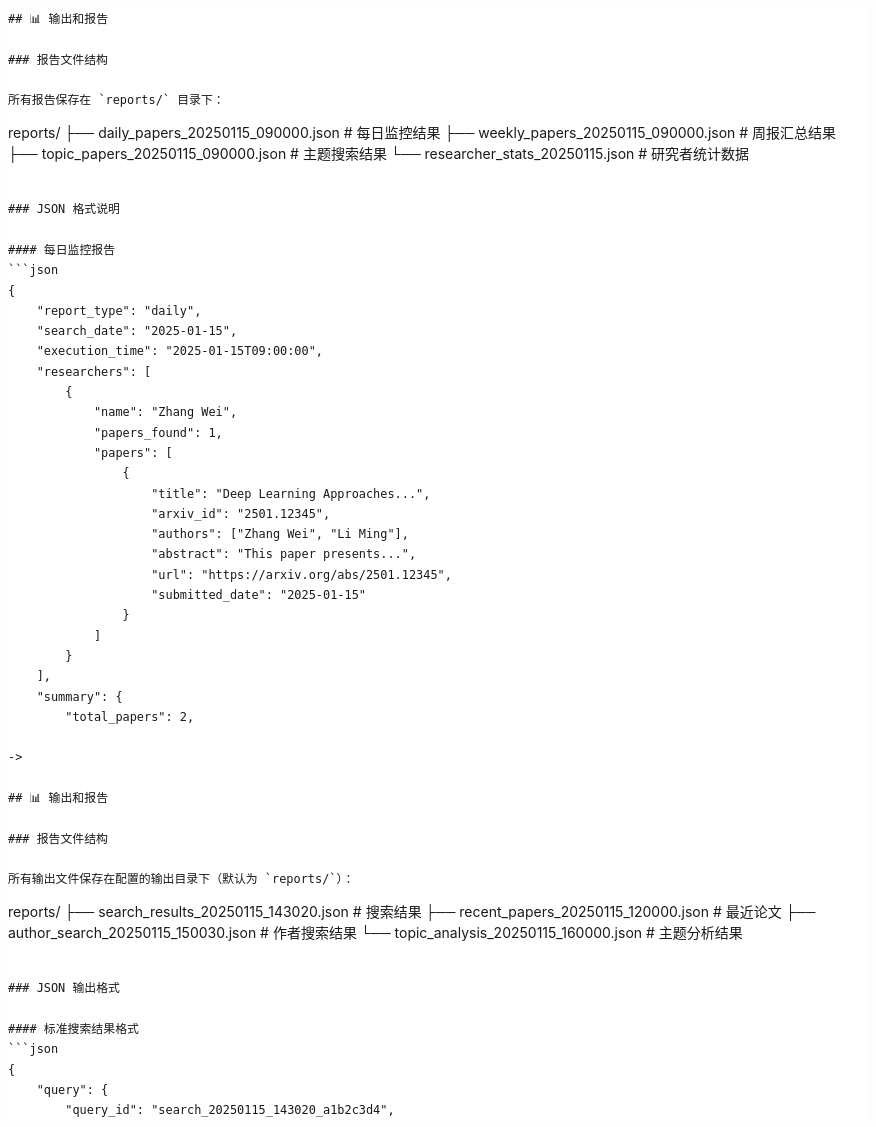 ```
## 📊 输出和报告

### 报告文件结构

所有报告保存在 `reports/` 目录下：

```
reports/
├── daily_papers_20250115_090000.json      # 每日监控结果
├── weekly_papers_20250115_090000.json     # 周报汇总结果
├── topic_papers_20250115_090000.json      # 主题搜索结果
└── researcher_stats_20250115.json         # 研究者统计数据
```

### JSON 格式说明

#### 每日监控报告
```json
{
    "report_type": "daily",
    "search_date": "2025-01-15",
    "execution_time": "2025-01-15T09:00:00",
    "researchers": [
        {
            "name": "Zhang Wei",
            "papers_found": 1,
            "papers": [
                {
                    "title": "Deep Learning Approaches...",
                    "arxiv_id": "2501.12345",
                    "authors": ["Zhang Wei", "Li Ming"],
                    "abstract": "This paper presents...",
                    "url": "https://arxiv.org/abs/2501.12345",
                    "submitted_date": "2025-01-15"
                }
            ]
        }
    ],
    "summary": {
        "total_papers": 2,

->

## 📊 输出和报告

### 报告文件结构

所有输出文件保存在配置的输出目录下（默认为 `reports/`）：

```
reports/
├── search_results_20250115_143020.json    # 搜索结果
├── recent_papers_20250115_120000.json     # 最近论文
├── author_search_20250115_150030.json     # 作者搜索结果
└── topic_analysis_20250115_160000.json    # 主题分析结果
```

### JSON 输出格式

#### 标准搜索结果格式
```json
{
    "query": {
        "query_id": "search_20250115_143020_a1b2c3d4",
```